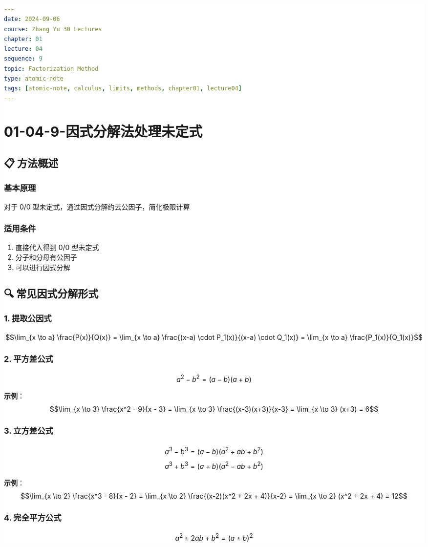 ```yaml
---
date: 2024-09-06
course: Zhang Yu 30 Lectures
chapter: 01
lecture: 04
sequence: 9
topic: Factorization Method
type: atomic-note
tags: [atomic-note, calculus, limits, methods, chapter01, lecture04]
---
```


# 01-04-9-因式分解法处理未定式

## 📋 方法概述

### 基本原理
对于 0/0 型未定式，通过因式分解约去公因子，简化极限计算

### 适用条件
1. 直接代入得到 0/0 型未定式
2. 分子和分母有公因子
3. 可以进行因式分解

## 🔍 常见因式分解形式

### 1. 提取公因式
$$\lim_{x \to a} \frac{P(x)}{Q(x)} = \lim_{x \to a} \frac{(x-a) \cdot P_1(x)}{(x-a) \cdot Q_1(x)} = \lim_{x \to a} \frac{P_1(x)}{Q_1(x)}$$

### 2. 平方差公式
$$a^2 - b^2 = (a-b)(a+b)$$

**示例**：
$$\lim_{x \to 3} \frac{x^2 - 9}{x - 3} = \lim_{x \to 3} \frac{(x-3)(x+3)}{x-3} = \lim_{x \to 3} (x+3) = 6$$

### 3. 立方差公式
$$a^3 - b^3 = (a-b)(a^2 + ab + b^2)$$
$$a^3 + b^3 = (a+b)(a^2 - ab + b^2)$$

**示例**：
$$\lim_{x \to 2} \frac{x^3 - 8}{x - 2} = \lim_{x \to 2} \frac{(x-2)(x^2 + 2x + 4)}{x-2} = \lim_{x \to 2} (x^2 + 2x + 4) = 12$$

### 4. 完全平方公式
$$a^2 \pm 2ab + b^2 = (a \pm b)^2$$
